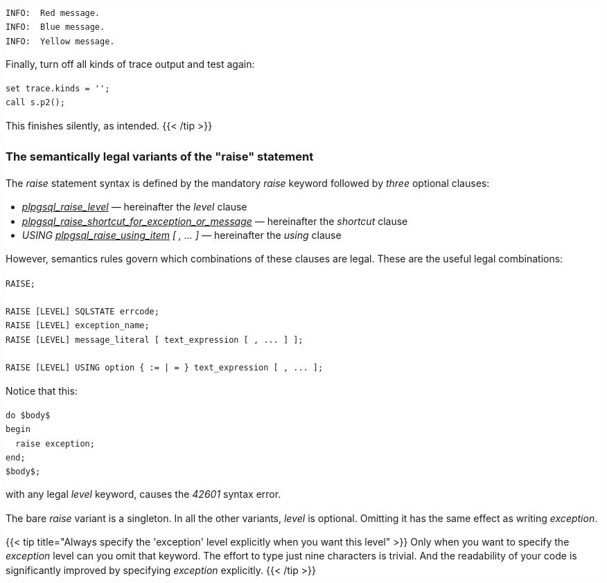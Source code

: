 ```output
INFO:  Red message.
INFO:  Blue message.
INFO:  Yellow message.
```

Finally, turn off all kinds of trace output and test again:

```plpgsql
set trace.kinds = '';
call s.p2();
```

This finishes silently, as intended.
{{< /tip >}}

### The semantically legal variants of the "raise" statement

The _raise_ statement syntax is defined by the mandatory _raise_ keyword followed by _three_ optional clauses:

- _[plpgsql_raise_level](./#plpgsql-raise-level)_ — hereinafter the _level_ clause
- _[plpgsql_raise_shortcut_for_exception_or_message](./#plpgsql-raise-shortcut-for-exception-or-message)_ — hereinafter the _shortcut_ clause
- _USING [plpgsql_raise_using_item](./#plpgsql-raise-using-item) [ , ... ]_ — hereinafter the _using_ clause

However, semantics rules govern which combinations of these clauses are legal. These are the useful legal combinations:

```output
RAISE;

RAISE [LEVEL] SQLSTATE errcode;
RAISE [LEVEL] exception_name;
RAISE [LEVEL] message_literal [ text_expression [ , ... ] ];

RAISE [LEVEL] USING option { := | = } text_expression [ , ... ];
```

Notice that this:

```plpgsql
do $body$
begin
  raise exception;
end;
$body$;
```

with any legal _level_ keyword, causes the _42601_ syntax error.

The bare _raise_ variant is a singleton. In all the other variants, _level_ is optional. Omitting it has the same effect as writing _exception_.

{{< tip title="Always specify the 'exception' level explicitly when you want this level" >}}
Only when you want to specify the _exception_ level can you omit that keyword. The effort to type just nine characters is trivial. And the readability of your code is significantly improved by specifying _exception_ explicitly.
{{< /tip >}}
